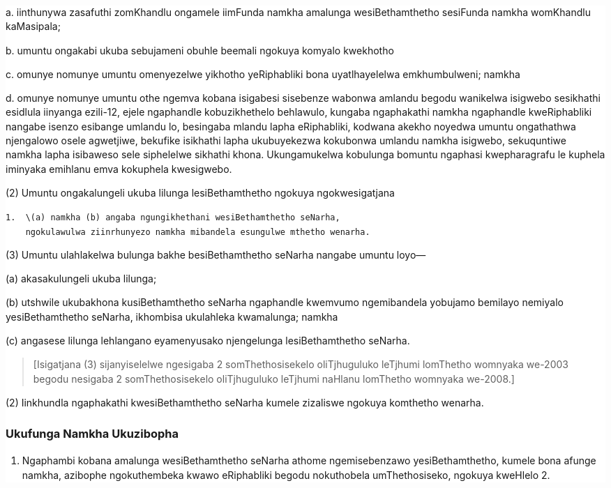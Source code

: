 

a.  iinthunywa zasafuthi zomKhandlu ongamele iimFunda namkha amalunga
    wesiBethamthetho sesiFunda namkha womKhandlu kaMasipala;

b.  umuntu ongakabi ukuba sebujameni obuhle beemali ngokuya komyalo
    kwekhotho

c.  omunye nomunye umuntu omenyezelwe yikhotho yeRiphabliki bona
    uyatlhayelelwa emkhumbulweni; namkha

d.  omunye nomunye umuntu othe ngemva kobana isigabesi sisebenze wabonwa
    amlandu begodu wanikelwa isigwebo sesikhathi esidlula iinyanga
    ezili-12, ejele ngaphandle kobuzikhethelo behlawulo, kungaba
    ngaphakathi namkha ngaphandle kweRiphabliki nangabe isenzo esibange
    umlandu lo, besingaba mlandu lapha eRiphabliki, kodwana akekho
    noyedwa umuntu ongathathwa njengalowo osele agwetjiwe, bekufike
    isikhathi lapha ukubuyekezwa kokubonwa umlandu namkha isigwebo,
    sekuquntiwe namkha lapha isibaweso sele siphelelwe sikhathi khona.
    Ukungamukelwa kobulunga bomuntu ngaphasi kwepharagrafu le kuphela
    iminyaka emihlanu emva kokuphela kwesigwebo.



(2) Umuntu ongakalungeli ukuba lilunga lesiBethamthetho ngokuya
    ngokwesigatjana

    1.  \(a) namkha (b) angaba ngungikhethani wesiBethamthetho seNarha,
        ngokulawulwa ziinrhunyezo namkha mibandela esungulwe mthetho wenarha.

(3) Umuntu ulahlakelwa bulunga bakhe besiBethamthetho seNarha nangabe
    umuntu loyo—



(a) akasakulungeli ukuba lilunga;

(b) utshwile ukubakhona kusiBethamthetho seNarha ngaphandle kwemvumo
    ngemibandela yobujamo bemilayo nemiyalo yesiBethamthetho seNarha,
    ikhombisa ukulahleka kwamalunga; namkha

(c) angasese lilunga lehlangano eyamenyusako njengelunga
    lesiBethamthetho seNarha.

> \[Isigatjana (3) sijanyiselelwe ngesigaba 2 somThethosisekelo
> oliTjhuguluko leTjhumi lomThetho womnyaka we-2003 begodu nesigaba 2
> somThethosisekelo oliTjhuguluko leTjhumi naHlanu lomThetho womnyaka
> we-2008.\]

(2) Iinkhundla ngaphakathi kwesiBethamthetho seNarha kumele zizaliswe
    ngokuya komthetho wenarha.

### **Ukufunga Namkha Ukuzibopha**

1.  Ngaphambi kobana amalunga wesiBethamthetho seNarha athome
    ngemisebenzawo yesiBethamthetho, kumele bona afunge namkha, azibophe
    ngokuthembeka kwawo eRiphabliki begodu nokuthobela umThethosiseko,
    ngokuya kweHlelo 2.
